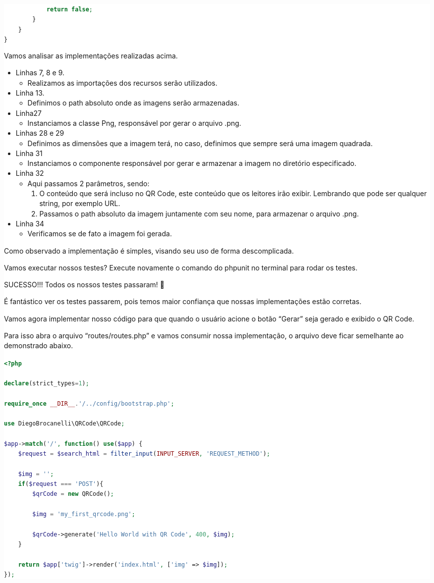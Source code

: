 ```php
            return false;
        }
    }
}
```

Vamos analisar as implementações realizadas acima.

* Linhas 7, 8 e 9. 
    * Realizamos as importações dos recursos serão utilizados.
* Linha 13. 
    * Definimos o path absoluto onde as imagens serão armazenadas.
* Linha27 
    * Instanciamos a classe Png, responsável por gerar o arquivo .png.
* Linhas 28 e 29 
    * Definimos as dimensões que a imagem terá, no caso, definimos que sempre será uma imagem quadrada.
* Linha 31 
    * Instanciamos o componente responsável por gerar e armazenar a imagem no diretório especificado.
* Linha 32 
    * Aqui passamos 2 parâmetros, sendo: 
        1. O conteúdo que será incluso no QR Code, este conteúdo que os leitores irão exibir. Lembrando que pode ser qualquer string, por exemplo URL.
        2. Passamos o path absoluto da imagem juntamente com seu nome, para armazenar o arquivo .png.
* Linha 34 
    * Verificamos se de fato a imagem foi gerada.

Como observado a implementação é simples, visando seu uso de forma descomplicada.

Vamos executar nossos testes? Execute novamente o comando do phpunit no terminal para rodar os testes.

SUCESSO!!! Todos os nossos testes passaram! 🙂

É fantástico ver os testes passarem, pois temos maior confiança que nossas implementações estão corretas.

Vamos agora implementar nosso código para que quando o usuário acione o botão &#8220;Gerar&#8221; seja gerado e exibido o QR Code.

Para isso abra o arquivo &#8220;routes/routes.php&#8221; e vamos consumir nossa implementação, o arquivo deve ficar semelhante ao demonstrado abaixo.

```php
<?php 

declare(strict_types=1);

require_once __DIR__.'/../config/bootstrap.php';

use DiegoBrocanelli\QRCode\QRCode;

$app->match('/', function() use($app) {
    $request = $search_html = filter_input(INPUT_SERVER, 'REQUEST_METHOD');
    
    $img = '';
    if($request === 'POST'){
        $qrCode = new QRCode();

        $img = 'my_first_qrcode.png';

        $qrCode->generate('Hello World with QR Code', 400, $img);
    }

    return $app['twig']->render('index.html', ['img' => $img]);
});
```
